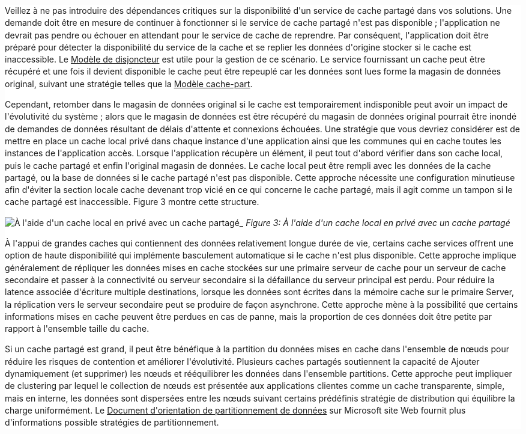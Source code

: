 Veillez à ne pas introduire des dépendances critiques sur la disponibilité
d'un service de cache partagé dans vos solutions. Une demande doit être
en mesure de continuer à fonctionner si le service de cache partagé
n'est pas disponible ; l'application ne devrait pas pendre ou échouer en attendant
pour le service de cache de reprendre. Par conséquent, l'application doit être
préparé pour détecter la disponibilité du service de la cache et se replier
les données d'origine stocker si le cache est inaccessible. Le
[Modèle de disjoncteur](http://msdn.microsoft.com/library/dn589784.aspx) est utile pour la gestion de ce scénario. Le
service fournissant un cache peut être récupéré et une fois il devient
disponible le cache peut être repeuplé car les données sont lues forme la
magasin de données original, suivant une stratégie telles que la [Modèle cache-part](http://msdn.microsoft.com/library/dn589799.aspx).

Cependant, retomber dans le magasin de données original si le cache est
temporairement indisponible peut avoir un impact de l'évolutivité du système ;
alors que le magasin de données est être récupéré du magasin de données original
pourrait être inondé de demandes de données résultant de délais d'attente et
connexions échouées. Une stratégie que vous devriez considérer est de
mettre en place un cache local privé dans chaque instance d'une application
ainsi que les communes qui en cache toutes les instances de l'application
accès. Lorsque l'application récupère un élément, il peut tout d'abord vérifier
dans son cache local, puis le cache partagé et enfin l'original
magasin de données. Le cache local peut être rempli avec les données de la
cache partagé, ou la base de données si le cache partagé n'est pas disponible.
Cette approche nécessite une configuration minutieuse afin d'éviter la section locale
cache devenant trop vicié en ce qui concerne le cache partagé, mais il
agit comme un tampon si le cache partagé est inaccessible. Figure 3
montre cette structure.

![À l'aide d'un cache local en privé avec un cache partagé_](media/best-practices-caching/Caching3.png)
_Figure 3: À l'aide d'un cache local en privé avec un cache partagé_

À l'appui de grandes caches qui contiennent des données relativement longue durée de vie, certains
cache services offrent une option de haute disponibilité qui implémente
basculement automatique si le cache n'est plus disponible. Cette approche
implique généralement de répliquer les données mises en cache stockées sur une primaire
serveur de cache pour un serveur de cache secondaire et passer à la
connectivité ou serveur secondaire si la défaillance du serveur principal est
perdu. Pour réduire la latence associée d'écriture multiple
destinations, lorsque les données sont écrites dans la mémoire cache sur le primaire
Server, la réplication vers le serveur secondaire peut se produire
de façon asynchrone.  Cette approche mène à la possibilité que certains
informations mises en cache peuvent être perdues en cas de panne, mais la
proportion de ces données doit être petite par rapport à l'ensemble
taille du cache.

Si un cache partagé est grand, il peut être bénéfique à la partition du
données mises en cache dans l'ensemble de nœuds pour réduire les risques de contention et
améliorer l'évolutivité. Plusieurs caches partagés soutiennent la capacité de
Ajouter dynamiquement (et supprimer) les nœuds et rééquilibrer les données dans l'ensemble
partitions. Cette approche peut impliquer de clustering par lequel le
collection de nœuds est présentée aux applications clientes comme un
cache transparente, simple, mais en interne, les données sont dispersées
entre les nœuds suivant certains prédéfinis stratégie de distribution
qui équilibre la charge uniformément. Le [Document d'orientation de partitionnement de données](http://msdn.microsoft.com/library/dn589795.aspx)
sur Microsoft site Web fournit plus d'informations possible
stratégies de partitionnement.
